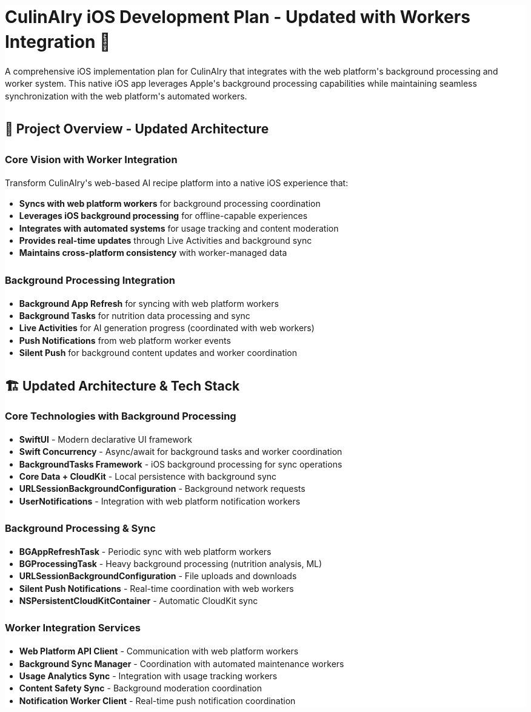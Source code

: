 # CulinAIry iOS Development Plan - Updated with Workers Integration 📱

A comprehensive iOS implementation plan for CulinAIry that integrates with the web platform's background processing and worker system. This native iOS app leverages Apple's background processing capabilities while maintaining seamless synchronization with the web platform's automated workers.

## 🎯 Project Overview - Updated Architecture

### Core Vision with Worker Integration
Transform CulinAIry's web-based AI recipe platform into a native iOS experience that:
- **Syncs with web platform workers** for background processing coordination
- **Leverages iOS background processing** for offline-capable experiences
- **Integrates with automated systems** for usage tracking and content moderation
- **Provides real-time updates** through Live Activities and background sync
- **Maintains cross-platform consistency** with worker-managed data

### Background Processing Integration
- **Background App Refresh** for syncing with web platform workers
- **Background Tasks** for nutrition data processing and sync
- **Live Activities** for AI generation progress (coordinated with web workers)
- **Push Notifications** from web platform worker events
- **Silent Push** for background content updates and worker coordination

## 🏗️ Updated Architecture & Tech Stack

### Core Technologies with Background Processing
- **SwiftUI** - Modern declarative UI framework
- **Swift Concurrency** - Async/await for background tasks and worker coordination
- **BackgroundTasks Framework** - iOS background processing for sync operations
- **Core Data + CloudKit** - Local persistence with background sync
- **URLSessionBackgroundConfiguration** - Background network requests
- **UserNotifications** - Integration with web platform notification workers

### Background Processing & Sync
- **BGAppRefreshTask** - Periodic sync with web platform workers
- **BGProcessingTask** - Heavy background processing (nutrition analysis, ML)
- **URLSessionBackgroundConfiguration** - File uploads and downloads
- **Silent Push Notifications** - Real-time coordination with web workers
- **NSPersistentCloudKitContainer** - Automatic CloudKit sync

### Worker Integration Services
- **Web Platform API Client** - Communication with web platform workers
- **Background Sync Manager** - Coordination with automated maintenance workers
- **Usage Analytics Sync** - Integration with usage tracking workers
- **Content Safety Sync** - Background moderation coordination
- **Notification Worker Client** - Real-time push notification coordination
